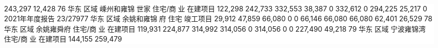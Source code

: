 243,297
12,428
76
华东
区域
嵊州和雍锦
世家
住宅/商
业
在建项目
122,298
242,733
332,553
38,387
0
332,612
0
294,225
25,217
0
2021年年度报告
23/27977
华东
区域
余姚和雍锦
府
住宅
竣工项目
29,912
47,859
66,080
0
0
66,146
66,080
66,080
62,401
26,529
78
华东
区域
余姚雍舜府
住宅/商
业
在建项目
119,931
224,877
314,992
314,056
0
314,056
0
0
227,490
49,218
79
华东
区域
宁波雍锦湾
住宅/商
业
在建项目
144,155
259,479
